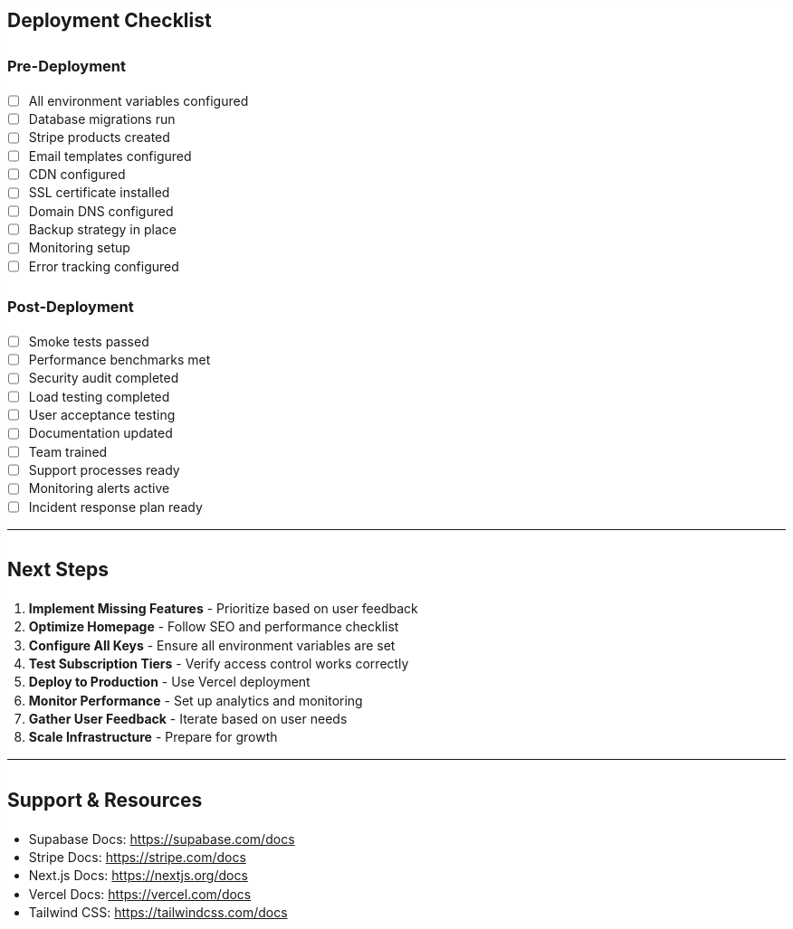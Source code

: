
## Deployment Checklist

### Pre-Deployment
- [ ] All environment variables configured
- [ ] Database migrations run
- [ ] Stripe products created
- [ ] Email templates configured
- [ ] CDN configured
- [ ] SSL certificate installed
- [ ] Domain DNS configured
- [ ] Backup strategy in place
- [ ] Monitoring setup
- [ ] Error tracking configured

### Post-Deployment
- [ ] Smoke tests passed
- [ ] Performance benchmarks met
- [ ] Security audit completed
- [ ] Load testing completed
- [ ] User acceptance testing
- [ ] Documentation updated
- [ ] Team trained
- [ ] Support processes ready
- [ ] Monitoring alerts active
- [ ] Incident response plan ready

---

## Next Steps

1. **Implement Missing Features** - Prioritize based on user feedback
2. **Optimize Homepage** - Follow SEO and performance checklist
3. **Configure All Keys** - Ensure all environment variables are set
4. **Test Subscription Tiers** - Verify access control works correctly
5. **Deploy to Production** - Use Vercel deployment
6. **Monitor Performance** - Set up analytics and monitoring
7. **Gather User Feedback** - Iterate based on user needs
8. **Scale Infrastructure** - Prepare for growth

---

## Support & Resources

- Supabase Docs: https://supabase.com/docs
- Stripe Docs: https://stripe.com/docs
- Next.js Docs: https://nextjs.org/docs
- Vercel Docs: https://vercel.com/docs
- Tailwind CSS: https://tailwindcss.com/docs
